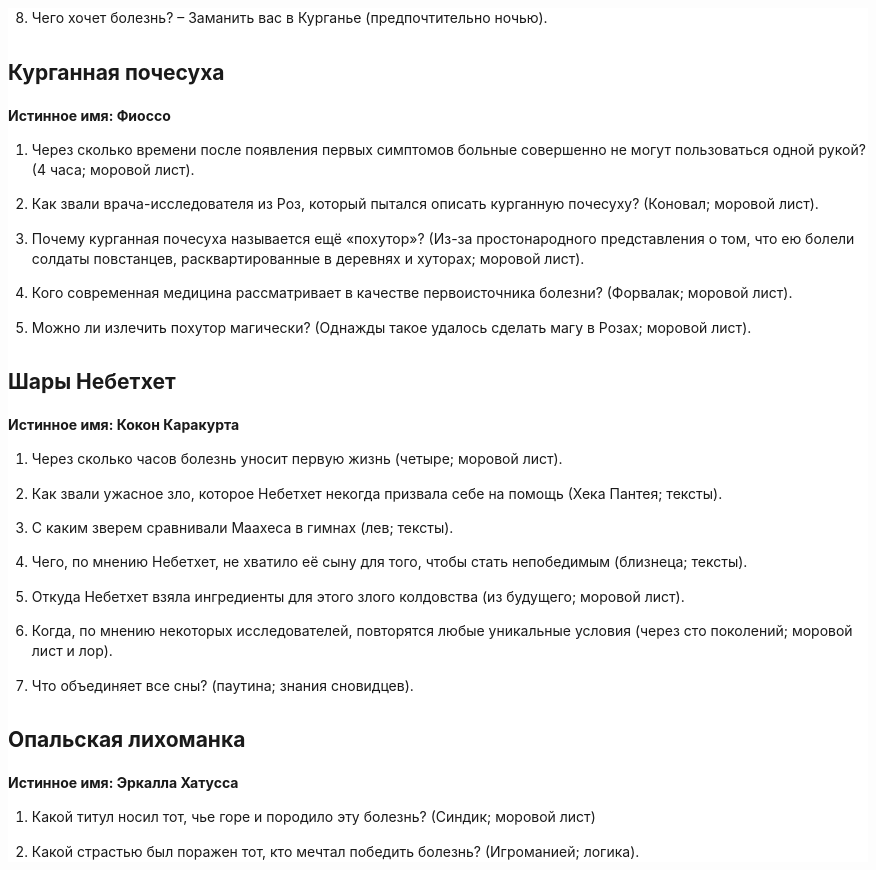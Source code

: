 8.  Чего хочет болезнь? – Заманить вас в Курганье (предпочтительно
    ночью).

Курганная почесуха
------------------

**Истинное имя: Фиоссо**

1.  Через сколько времени после появления первых симптомов больные
    совершенно не могут пользоваться одной рукой? (4 часа; моровой
    лист).

2.  Как звали врача-исследователя из Роз, который пытался описать
    курганную почесуху? (Коновал; моровой лист).

3.  Почему курганная почесуха называется ещё «похутор»? (Из-за
    простонародного представления о том, что ею болели солдаты
    повстанцев, расквартированные в деревнях и хуторах; моровой лист).

4.  Кого современная медицина рассматривает в качестве первоисточника
    болезни? (Форвалак; моровой лист).

5.  Можно ли излечить похутор магически? (Однажды такое удалось сделать
    магу в Розах; моровой лист).

Шары Небетхет
-------------

**Истинное имя: Кокон Каракурта**

1.  Через сколько часов болезнь уносит первую жизнь (четыре; моровой
    лист).

2.  Как звали ужасное зло, которое Небетхет некогда призвала себе на
    помощь (Хека Пантея; тексты).

3.  С каким зверем сравнивали Маахеса в гимнах (лев; тексты).

4.  Чего, по мнению Небетхет, не хватило её сыну для того, чтобы стать
    непобедимым (близнеца; тексты).

5.  Откуда Небетхет взяла ингредиенты для этого злого колдовства (из
    будущего; моровой лист).

6.  Когда, по мнению некоторых исследователей, повторятся любые
    уникальные условия (через сто поколений; моровой лист и лор).

7.  Что объединяет все сны? (паутина; знания сновидцев).

Опальская лихоманка
-------------------

**Истинное имя: Эркалла Хатусса**

1.  Какой титул носил тот, чье горе и породило эту болезнь? (Синдик;
    моровой лист)

2.  Какой страстью был поражен тот, кто мечтал победить болезнь?
    (Игроманией; логика).
